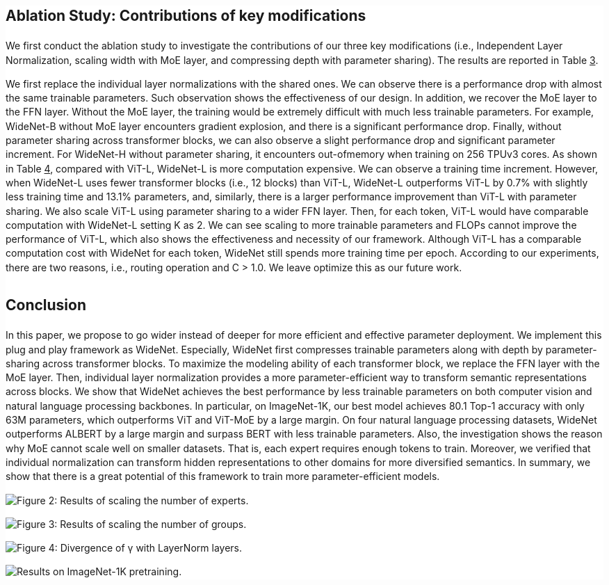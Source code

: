 
## Ablation Study: Contributions of key modifications

We first conduct the ablation study to investigate the contributions of our three key modifications (i.e., Independent Layer Normalization, scaling width with MoE layer, and compressing depth with parameter sharing). The results are reported in Table [3](#tab_4).

We first replace the individual layer normalizations with the shared ones. We can observe there is a performance drop with almost the same trainable parameters. Such observation shows the effectiveness of our design. In addition, we recover the MoE layer to the FFN layer. Without the MoE layer, the training would be extremely difficult with much less trainable parameters. For example, WideNet-B without MoE layer encounters gradient explosion, and there is a significant performance drop. Finally, without parameter sharing across transformer blocks, we can also observe a slight performance drop and significant parameter increment. For WideNet-H without parameter sharing, it encounters out-ofmemory when training on 256 TPUv3 cores.  As shown in Table [4](#tab_5), compared with ViT-L, WideNet-L is more computation expensive. We can observe a training time increment. However, when WideNet-L uses fewer transformer blocks (i.e., 12 blocks) than ViT-L, WideNet-L outperforms ViT-L by 0.7% with slightly less training time and 13.1% parameters, and, similarly, there is a larger performance improvement than ViT-L with parameter sharing. We also scale ViT-L using parameter sharing to a wider FFN layer. Then, for each token, ViT-L would have comparable computation with WideNet-L setting K as 2. We can see scaling to more trainable parameters and FLOPs cannot improve the performance of ViT-L, which also shows the effectiveness and necessity of our framework. Although ViT-L has a comparable computation cost with WideNet for each token, WideNet still spends more training time per epoch. According to our experiments, there are two reasons, i.e., routing operation and C > 1.0. We leave optimize this as our future work.


## Conclusion

In this paper, we propose to go wider instead of deeper for more efficient and effective parameter deployment. We implement this plug and play framework as WideNet. Especially, WideNet first compresses trainable parameters along with depth by parameter-sharing across transformer blocks. To maximize the modeling ability of each transformer block, we replace the FFN layer with the MoE layer. Then, individual layer normalization provides a more parameter-efficient way to transform semantic representations across blocks. We show that WideNet achieves the best performance by less trainable parameters on both computer vision and natural language processing backbones. In particular, on ImageNet-1K, our best model achieves 80.1 Top-1 accuracy with only 63M parameters, which outperforms ViT and ViT-MoE by a large margin. On four natural language processing datasets, WideNet outperforms ALBERT by a large margin and surpass BERT with less trainable parameters. Also, the investigation shows the reason why MoE cannot scale well on smaller datasets. That is, each expert requires enough tokens to train. Moreover, we verified that individual normalization can transform hidden representations to other domains for more diversified semantics. In summary, we show that there is a great potential of this framework to train more parameter-efficient models.

![Figure 2: Results of scaling the number of experts.]()

![Figure 3: Results of scaling the number of groups.]()

![Figure 4: Divergence of γ with LayerNorm layers.]()

![Results on ImageNet-1K pretraining.]()
